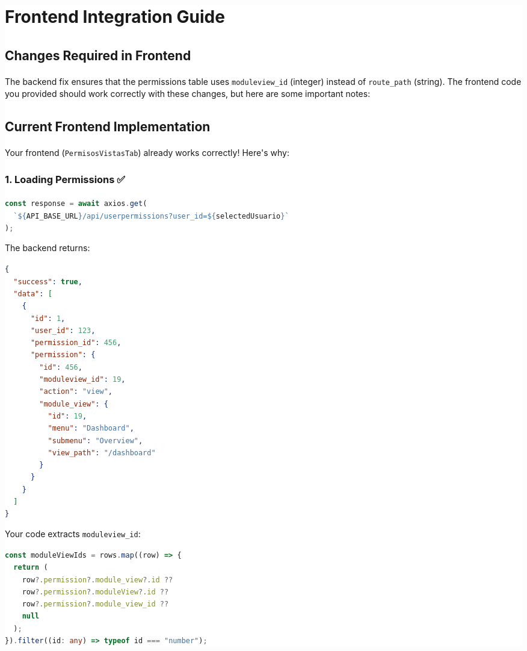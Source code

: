 # Frontend Integration Guide

## Changes Required in Frontend

The backend fix ensures that the permissions table uses `moduleview_id` (integer) instead of `route_path` (string). The frontend code you provided should work correctly with these changes, but here are some important notes:

## Current Frontend Implementation

Your frontend (`PermisosVistasTab`) already works correctly! Here's why:

### 1. Loading Permissions ✅
```typescript
const response = await axios.get(
  `${API_BASE_URL}/api/userpermissions?user_id=${selectedUsuario}`
);
```

The backend returns:
```json
{
  "success": true,
  "data": [
    {
      "id": 1,
      "user_id": 123,
      "permission_id": 456,
      "permission": {
        "id": 456,
        "moduleview_id": 19,
        "action": "view",
        "module_view": {
          "id": 19,
          "menu": "Dashboard",
          "submenu": "Overview",
          "view_path": "/dashboard"
        }
      }
    }
  ]
}
```

Your code extracts `moduleview_id`:
```typescript
const moduleViewIds = rows.map((row) => {
  return (
    row?.permission?.module_view?.id ??
    row?.permission?.moduleView?.id ??
    row?.permission?.module_view_id ??
    null
  );
}).filter((id: any) => typeof id === "number");
```
